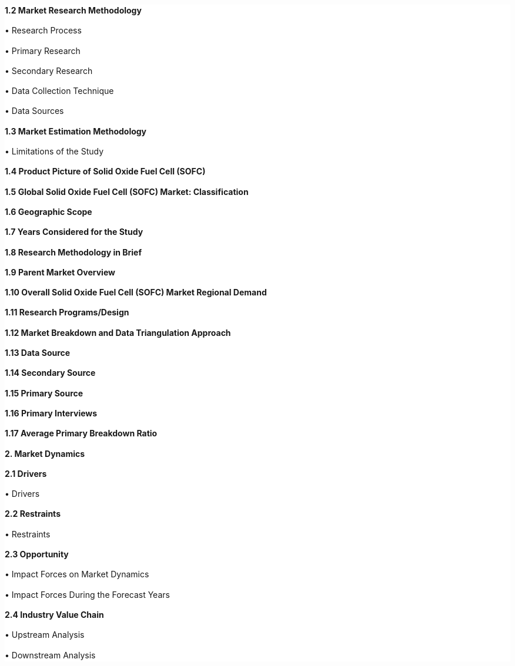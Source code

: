 <strong>1.2 Market Research Methodology</strong>

• Research Process

• Primary Research

• Secondary Research

• Data Collection Technique

• Data Sources

<strong>1.3 Market Estimation Methodology</strong>

• Limitations of the Study

<strong>1.4 Product Picture of Solid Oxide Fuel Cell (SOFC)</strong>

<strong>1.5 Global Solid Oxide Fuel Cell (SOFC) Market: Classification</strong>

<strong>1.6 Geographic Scope</strong>

<strong>1.7 Years Considered for the Study</strong>

<strong>1.8 Research Methodology in Brief</strong>

<strong>1.9 Parent Market Overview</strong>

<strong>1.10 Overall Solid Oxide Fuel Cell (SOFC) Market Regional Demand</strong>

<strong>1.11 Research Programs/Design</strong>

<strong>1.12 Market Breakdown and Data Triangulation Approach</strong>

<strong>1.13 Data Source</strong>

<strong>1.14 Secondary Source</strong>

<strong>1.15 Primary Source</strong>

<strong>1.16 Primary Interviews</strong>

<strong>1.17 Average Primary Breakdown Ratio</strong>

<strong>2. Market Dynamics</strong>

<strong>2.1 Drivers</strong>

• Drivers

<strong>2.2 Restraints</strong>

• Restraints

<strong>2.3 Opportunity</strong>

• Impact Forces on Market Dynamics

• Impact Forces During the Forecast Years

<strong>2.4 Industry Value Chain</strong>

• Upstream Analysis

• Downstream Analysis
